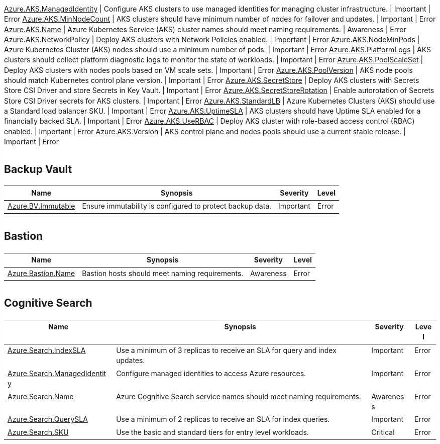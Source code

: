 [Azure.AKS.ManagedIdentity](Azure.AKS.ManagedIdentity.md) | Configure AKS clusters to use managed identities for managing cluster infrastructure. | Important | Error
[Azure.AKS.MinNodeCount](Azure.AKS.MinNodeCount.md) | AKS clusters should have minimum number of nodes for failover and updates. | Important | Error
[Azure.AKS.Name](Azure.AKS.Name.md) | Azure Kubernetes Service (AKS) cluster names should meet naming requirements. | Awareness | Error
[Azure.AKS.NetworkPolicy](Azure.AKS.NetworkPolicy.md) | Deploy AKS clusters with Network Policies enabled. | Important | Error
[Azure.AKS.NodeMinPods](Azure.AKS.NodeMinPods.md) | Azure Kubernetes Cluster (AKS) nodes should use a minimum number of pods. | Important | Error
[Azure.AKS.PlatformLogs](Azure.AKS.PlatformLogs.md) | AKS clusters should collect platform diagnostic logs to monitor the state of workloads. | Important | Error
[Azure.AKS.PoolScaleSet](Azure.AKS.PoolScaleSet.md) | Deploy AKS clusters with nodes pools based on VM scale sets. | Important | Error
[Azure.AKS.PoolVersion](Azure.AKS.PoolVersion.md) | AKS node pools should match Kubernetes control plane version. | Important | Error
[Azure.AKS.SecretStore](Azure.AKS.SecretStore.md) | Deploy AKS clusters with Secrets Store CSI Driver and store Secrets in Key Vault. | Important | Error
[Azure.AKS.SecretStoreRotation](Azure.AKS.SecretStoreRotation.md) | Enable autorotation of Secrets Store CSI Driver secrets for AKS clusters. | Important | Error
[Azure.AKS.StandardLB](Azure.AKS.StandardLB.md) | Azure Kubernetes Clusters (AKS) should use a Standard load balancer SKU. | Important | Error
[Azure.AKS.UptimeSLA](Azure.AKS.UptimeSLA.md) | AKS clusters should have Uptime SLA enabled for a financially backed SLA. | Important | Error
[Azure.AKS.UseRBAC](Azure.AKS.UseRBAC.md) | Deploy AKS cluster with role-based access control (RBAC) enabled. | Important | Error
[Azure.AKS.Version](Azure.AKS.Version.md) | AKS control plane and nodes pools should use a current stable release. | Important | Error

## Backup Vault

Name | Synopsis | Severity | Level
---- | -------- | -------- | -----
[Azure.BV.Immutable](Azure.BV.Immutable.md) | Ensure immutability is configured to protect backup data. | Important | Error

## Bastion

Name | Synopsis | Severity | Level
---- | -------- | -------- | -----
[Azure.Bastion.Name](Azure.Bastion.Name.md) | Bastion hosts should meet naming requirements. | Awareness | Error

## Cognitive Search

Name | Synopsis | Severity | Level
---- | -------- | -------- | -----
[Azure.Search.IndexSLA](Azure.Search.IndexSLA.md) | Use a minimum of 3 replicas to receive an SLA for query and index updates. | Important | Error
[Azure.Search.ManagedIdentity](Azure.Search.ManagedIdentity.md) | Configure managed identities to access Azure resources. | Important | Error
[Azure.Search.Name](Azure.Search.Name.md) | Azure Cognitive Search service names should meet naming requirements. | Awareness | Error
[Azure.Search.QuerySLA](Azure.Search.QuerySLA.md) | Use a minimum of 2 replicas to receive an SLA for index queries. | Important | Error
[Azure.Search.SKU](Azure.Search.SKU.md) | Use the basic and standard tiers for entry level workloads. | Critical | Error
